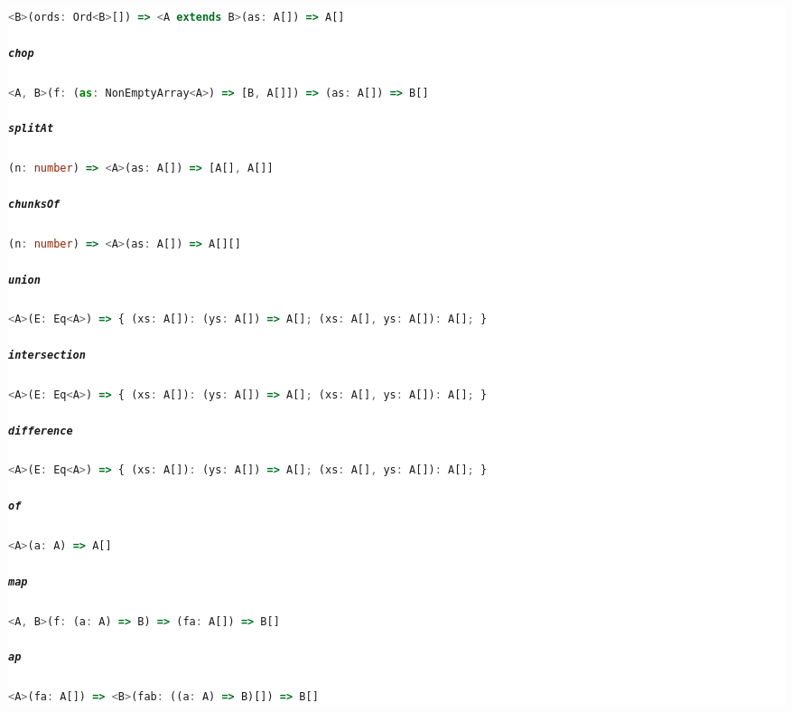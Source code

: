 
```ts
<B>(ords: Ord<B>[]) => <A extends B>(as: A[]) => A[]
```

##### `chop`


```ts
<A, B>(f: (as: NonEmptyArray<A>) => [B, A[]]) => (as: A[]) => B[]
```

##### `splitAt`


```ts
(n: number) => <A>(as: A[]) => [A[], A[]]
```

##### `chunksOf`


```ts
(n: number) => <A>(as: A[]) => A[][]
```

##### `union`


```ts
<A>(E: Eq<A>) => { (xs: A[]): (ys: A[]) => A[]; (xs: A[], ys: A[]): A[]; }
```

##### `intersection`


```ts
<A>(E: Eq<A>) => { (xs: A[]): (ys: A[]) => A[]; (xs: A[], ys: A[]): A[]; }
```

##### `difference`


```ts
<A>(E: Eq<A>) => { (xs: A[]): (ys: A[]) => A[]; (xs: A[], ys: A[]): A[]; }
```

##### `of`


```ts
<A>(a: A) => A[]
```

##### `map`


```ts
<A, B>(f: (a: A) => B) => (fa: A[]) => B[]
```

##### `ap`


```ts
<A>(fa: A[]) => <B>(fab: ((a: A) => B)[]) => B[]
```
